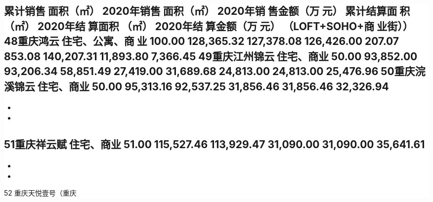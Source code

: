 累计销售
面积（㎡）
2020年销售
面积（㎡）
2020年销
售金额（万
元）
累计结算面
积（㎡）
2020年结
算面积
（㎡）
2020年结
算金额（万
元）
（LOFT+SOHO+商
业街））
48重庆鸿云
住宅、公寓、商
业
100.00
128,365.32
127,378.08
126,426.00
207.07
853.08
140,207.31
11,893.80
7,366.45
49重庆江州锦云
住宅、商业
50.00
93,852.00
93,206.34
58,851.49
27,419.00
31,689.68
24,813.00
24,813.00
25,476.96
50重庆浣溪锦云
住宅、商业
50.00
95,313.16
92,537.25
31,856.46
31,856.46
32,326.94
-
-
-
51重庆祥云赋
住宅、商业
51.00
115,527.46
113,929.47
31,090.00
31,090.00
35,641.61
-
-
-
52
重庆天悦壹号（重庆